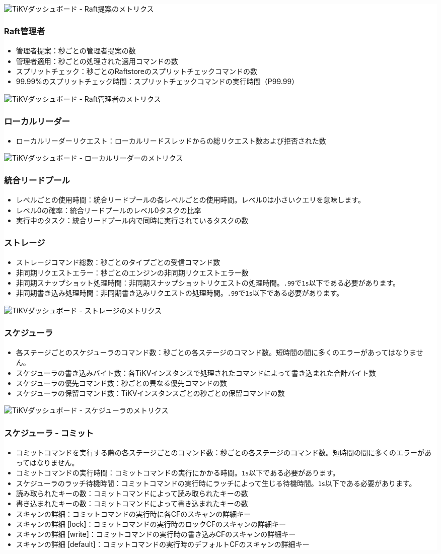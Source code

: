 ![TiKVダッシュボード - Raft提案のメトリクス](/media/tikv-dashboard-raft-propose.png)

### Raft管理者

- 管理者提案：秒ごとの管理者提案の数
- 管理者適用：秒ごとの処理された適用コマンドの数
- スプリットチェック：秒ごとのRaftstoreのスプリットチェックコマンドの数
- 99.99%のスプリットチェック時間：スプリットチェックコマンドの実行時間（P99.99）

![TiKVダッシュボード - Raft管理者のメトリクス](/media/tikv-dashboard-raft-admin.png)

### ローカルリーダー

- ローカルリーダーリクエスト：ローカルリードスレッドからの総リクエスト数および拒否された数

![TiKVダッシュボード - ローカルリーダーのメトリクス](/media/tikv-dashboard-local-reader.png)

### 統合リードプール

- レベルごとの使用時間：統合リードプールの各レベルごとの使用時間。レベル0は小さいクエリを意味します。
- レベル0の確率：統合リードプールのレベル0タスクの比率
- 実行中のタスク：統合リードプール内で同時に実行されているタスクの数

### ストレージ

- ストレージコマンド総数：秒ごとのタイプごとの受信コマンド数
- 非同期リクエストエラー：秒ごとのエンジンの非同期リクエストエラー数
- 非同期スナップショット処理時間：非同期スナップショットリクエストの処理時間。`.99`で`1s`以下である必要があります。
- 非同期書き込み処理時間：非同期書き込みリクエストの処理時間。`.99`で`1s`以下である必要があります。

![TiKVダッシュボード - ストレージのメトリクス](/media/tikv-dashboard-storage.png)

### スケジューラ

- 各ステージごとのスケジューラのコマンド数：秒ごとの各ステージのコマンド数。短時間の間に多くのエラーがあってはなりません。
- スケジューラの書き込みバイト数：各TiKVインスタンスで処理されたコマンドによって書き込まれた合計バイト数
- スケジューラの優先コマンド数：秒ごとの異なる優先コマンドの数
- スケジューラの保留コマンド数：TiKVインスタンスごとの秒ごとの保留コマンドの数

![TiKVダッシュボード - スケジューラのメトリクス](/media/tikv-dashboard-scheduler.png)

### スケジューラ - コミット

- コミットコマンドを実行する際の各ステージごとのコマンド数：秒ごとの各ステージのコマンド数。短時間の間に多くのエラーがあってはなりません。
- コミットコマンドの実行時間：コミットコマンドの実行にかかる時間。`1s`以下である必要があります。
- スケジューラのラッチ待機時間：コミットコマンドの実行時にラッチによって生じる待機時間。`1s`以下である必要があります。
- 読み取られたキーの数：コミットコマンドによって読み取られたキーの数
- 書き込まれたキーの数：コミットコマンドによって書き込まれたキーの数
- スキャンの詳細：コミットコマンドの実行時に各CFのスキャンの詳細キー
- スキャンの詳細 [lock]：コミットコマンドの実行時のロックCFのスキャンの詳細キー
- スキャンの詳細 [write]：コミットコマンドの実行時の書き込みCFのスキャンの詳細キー
- スキャンの詳細 [default]：コミットコマンドの実行時のデフォルトCFのスキャンの詳細キー
